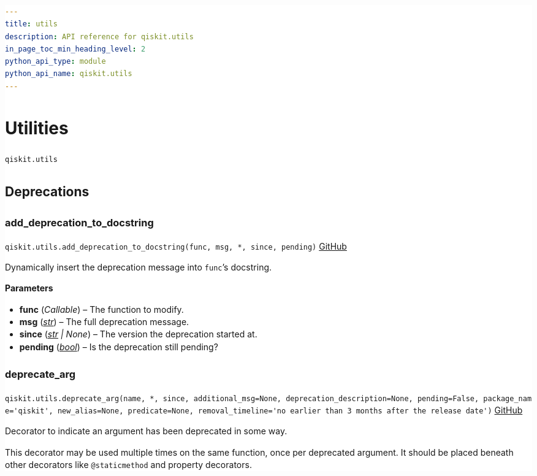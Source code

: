 ```yaml
---
title: utils
description: API reference for qiskit.utils
in_page_toc_min_heading_level: 2
python_api_type: module
python_api_name: qiskit.utils
---
```


<span id="module-qiskit.utils" />

<span id="qiskit-utils" />

<span id="utilities-qiskit-utils" />

# Utilities

<span id="module-qiskit.utils" />

`qiskit.utils`

## Deprecations

### add\_deprecation\_to\_docstring

<span id="qiskit.utils.add_deprecation_to_docstring" />

`qiskit.utils.add_deprecation_to_docstring(func, msg, *, since, pending)` [GitHub](https://github.com/qiskit/qiskit/tree/main/qiskit/utils/deprecation.py "view source code")

Dynamically insert the deprecation message into `func`’s docstring.

**Parameters**

*   **func** (*Callable*) – The function to modify.
*   **msg** ([*str*](https://docs.python.org/3/library/stdtypes.html#str "(in Python v3.12)")) – The full deprecation message.
*   **since** ([*str*](https://docs.python.org/3/library/stdtypes.html#str "(in Python v3.12)") *| None*) – The version the deprecation started at.
*   **pending** ([*bool*](https://docs.python.org/3/library/functions.html#bool "(in Python v3.12)")) – Is the deprecation still pending?

### deprecate\_arg

<span id="qiskit.utils.deprecate_arg" />

`qiskit.utils.deprecate_arg(name, *, since, additional_msg=None, deprecation_description=None, pending=False, package_name='qiskit', new_alias=None, predicate=None, removal_timeline='no earlier than 3 months after the release date')` [GitHub](https://github.com/qiskit/qiskit/tree/main/qiskit/utils/deprecation.py "view source code")

Decorator to indicate an argument has been deprecated in some way.

This decorator may be used multiple times on the same function, once per deprecated argument. It should be placed beneath other decorators like `@staticmethod` and property decorators.
